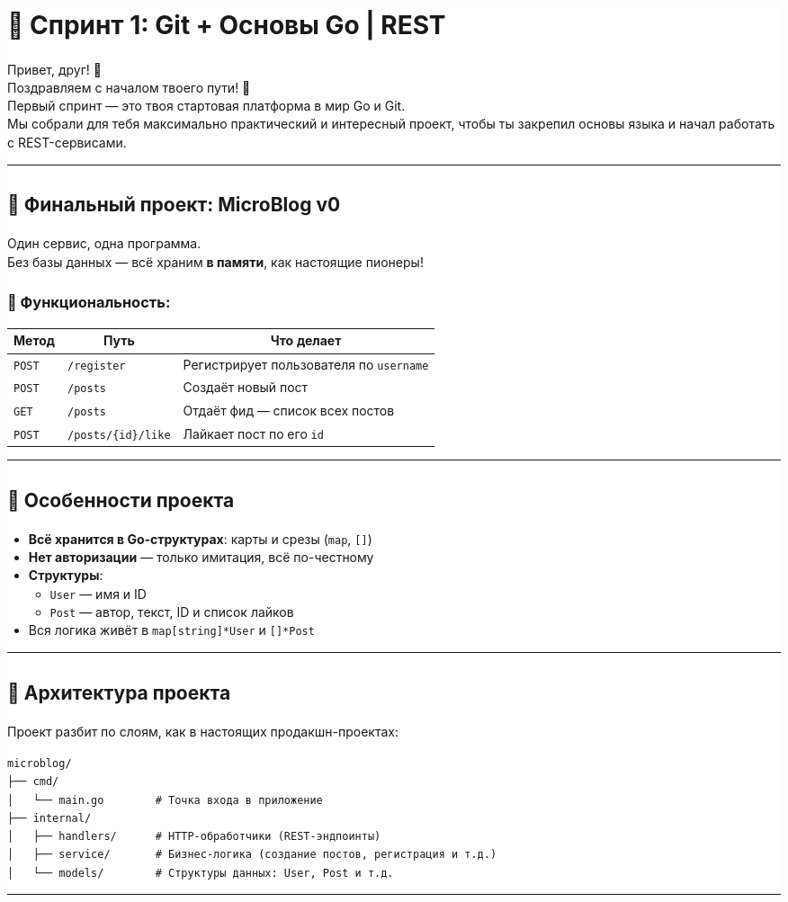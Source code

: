# 🚀 Спринт 1: Git + Основы Go | REST

Привет, друг! 👋  
Поздравляем с началом твоего пути! 🎉   
Первый спринт — это твоя стартовая платформа в мир Go и Git.  
Мы собрали для тебя максимально практический и интересный проект, чтобы ты закрепил основы языка и начал работать с REST-сервисами.

---

## 🌱 Финальный проект: MicroBlog v0

Один сервис, одна программа.  
Без базы данных — всё храним **в памяти**, как настоящие пионеры!

### 🔧 Функциональность:

| Метод       | Путь                    | Что делает                                     |
|-------------|-------------------------|------------------------------------------------|
| `POST`      | `/register`             | Регистрирует пользователя по `username`       |
| `POST`      | `/posts`                | Создаёт новый пост                             |
| `GET`       | `/posts`                | Отдаёт фид — список всех постов               |
| `POST`      | `/posts/{id}/like`      | Лайкает пост по его `id`                      |

---

## 🧠 Особенности проекта

- **Всё хранится в Go-структурах**: карты и срезы (`map`, `[]`)
- **Нет авторизации** — только имитация, всё по-честному
- **Структуры**:
  - `User` — имя и ID
  - `Post` — автор, текст, ID и список лайков
- Вся логика живёт в `map[string]*User` и `[]*Post`

---

## 📂 Архитектура проекта

Проект разбит по слоям, как в настоящих продакшн-проектах:  
```
microblog/
├── cmd/
│   └── main.go        # Точка входа в приложение
├── internal/
│   ├── handlers/      # HTTP-обработчики (REST-эндпоинты)
│   ├── service/       # Бизнес-логика (создание постов, регистрация и т.д.)
│   └── models/        # Структуры данных: User, Post и т.д.
```

---
